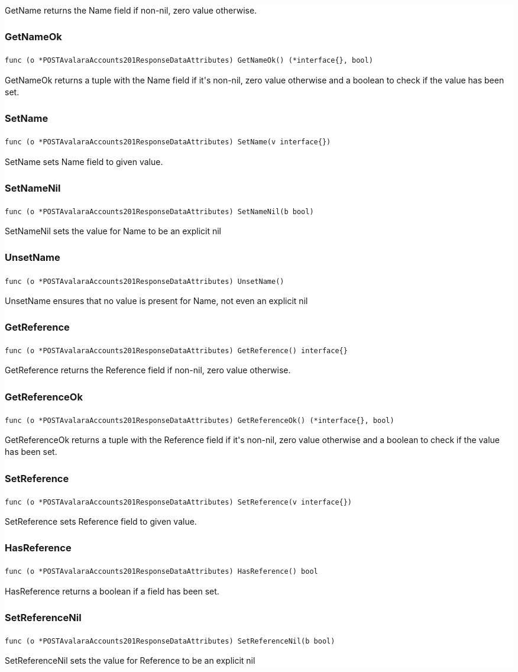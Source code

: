 GetName returns the Name field if non-nil, zero value otherwise.

### GetNameOk

`func (o *POSTAvalaraAccounts201ResponseDataAttributes) GetNameOk() (*interface{}, bool)`

GetNameOk returns a tuple with the Name field if it's non-nil, zero value otherwise
and a boolean to check if the value has been set.

### SetName

`func (o *POSTAvalaraAccounts201ResponseDataAttributes) SetName(v interface{})`

SetName sets Name field to given value.


### SetNameNil

`func (o *POSTAvalaraAccounts201ResponseDataAttributes) SetNameNil(b bool)`

 SetNameNil sets the value for Name to be an explicit nil

### UnsetName
`func (o *POSTAvalaraAccounts201ResponseDataAttributes) UnsetName()`

UnsetName ensures that no value is present for Name, not even an explicit nil
### GetReference

`func (o *POSTAvalaraAccounts201ResponseDataAttributes) GetReference() interface{}`

GetReference returns the Reference field if non-nil, zero value otherwise.

### GetReferenceOk

`func (o *POSTAvalaraAccounts201ResponseDataAttributes) GetReferenceOk() (*interface{}, bool)`

GetReferenceOk returns a tuple with the Reference field if it's non-nil, zero value otherwise
and a boolean to check if the value has been set.

### SetReference

`func (o *POSTAvalaraAccounts201ResponseDataAttributes) SetReference(v interface{})`

SetReference sets Reference field to given value.

### HasReference

`func (o *POSTAvalaraAccounts201ResponseDataAttributes) HasReference() bool`

HasReference returns a boolean if a field has been set.

### SetReferenceNil

`func (o *POSTAvalaraAccounts201ResponseDataAttributes) SetReferenceNil(b bool)`

 SetReferenceNil sets the value for Reference to be an explicit nil
